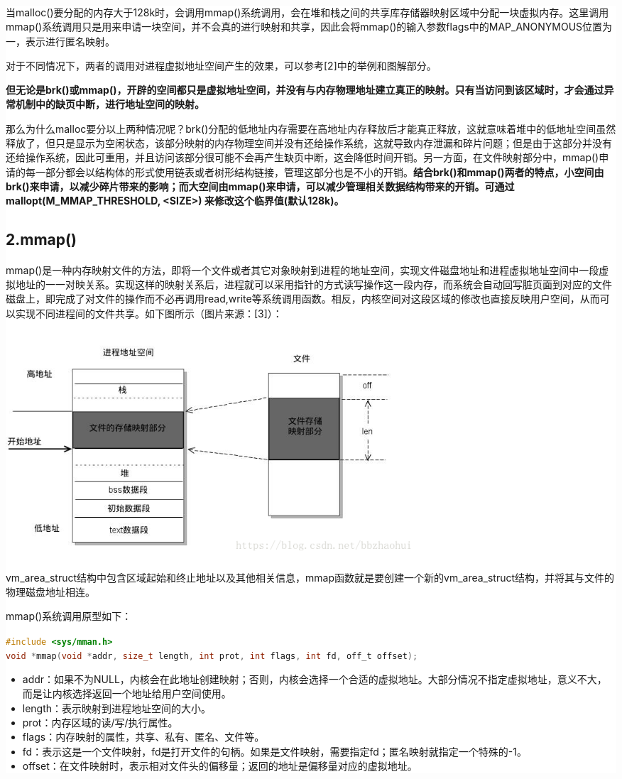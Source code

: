 当malloc()要分配的内存大于128k时，会调用mmap()系统调用，会在堆和栈之间的共享库存储器映射区域中分配一块虚拟内存。这里调用mmap()系统调用只是用来申请一块空间，并不会真的进行映射和共享，因此会将mmap()的输入参数flags中的MAP_ANONYMOUS位置为一，表示进行匿名映射。

对于不同情况下，两者的调用对进程虚拟地址空间产生的效果，可以参考[2]中的举例和图解部分。

**但无论是brk()或mmap()，开辟的空间都只是虚拟地址空间，并没有与内存物理地址建立真正的映射。只有当访问到该区域时，才会通过异常机制中的缺页中断，进行地址空间的映射。**

那么为什么malloc要分以上两种情况呢？brk()分配的低地址内存需要在高地址内存释放后才能真正释放，这就意味着堆中的低地址空间虽然释放了，但只是显示为空闲状态，该部分映射的内存物理空间并没有还给操作系统，这就导致内存泄漏和碎片问题；但是由于这部分并没有还给操作系统，因此可重用，并且访问该部分很可能不会再产生缺页中断，这会降低时间开销。另一方面，在文件映射部分中，mmap()申请的每一部分都会以结构体的形式使用链表或者树形结构链接，管理这部分也是不小的开销。**结合brk()和mmap()两者的特点，小空间由brk()来申请，以减少碎片带来的影响；而大空间由mmap()来申请，可以减少管理相关数据结构带来的开销。可通过 mallopt(M_MMAP_THRESHOLD, \<SIZE>) 来修改这个临界值(默认128k)。**

## 2.mmap()

mmap()是一种内存映射文件的方法，即将一个文件或者其它对象映射到进程的地址空间，实现文件磁盘地址和进程虚拟地址空间中一段虚拟地址的一一对映关系。实现这样的映射关系后，进程就可以采用指针的方式读写操作这一段内存，而系统会自动回写脏页面到对应的文件磁盘上，即完成了对文件的操作而不必再调用read,write等系统调用函数。相反，内核空间对这段区域的修改也直接反映用户空间，从而可以实现不同进程间的文件共享。如下图所示（图片来源：[3]）：

<img src="images\2.png" style="zoom:80%;" />

vm_area_struct结构中包含区域起始和终止地址以及其他相关信息，mmap函数就是要创建一个新的vm_area_struct结构，并将其与文件的物理磁盘地址相连。

mmap()系统调用原型如下：

```c
#include <sys/mman.h>
void *mmap(void *addr, size_t length, int prot, int flags, int fd, off_t offset);
```

- addr：如果不为NULL，内核会在此地址创建映射；否则，内核会选择一个合适的虚拟地址。大部分情况不指定虚拟地址，意义不大，而是让内核选择返回一个地址给用户空间使用。
- length：表示映射到进程地址空间的大小。
- prot：内存区域的读/写/执行属性。
- flags：内存映射的属性，共享、私有、匿名、文件等。
- fd：表示这是一个文件映射，fd是打开文件的句柄。如果是文件映射，需要指定fd；匿名映射就指定一个特殊的-1。
- offset：在文件映射时，表示相对文件头的偏移量；返回的地址是偏移量对应的虚拟地址。
